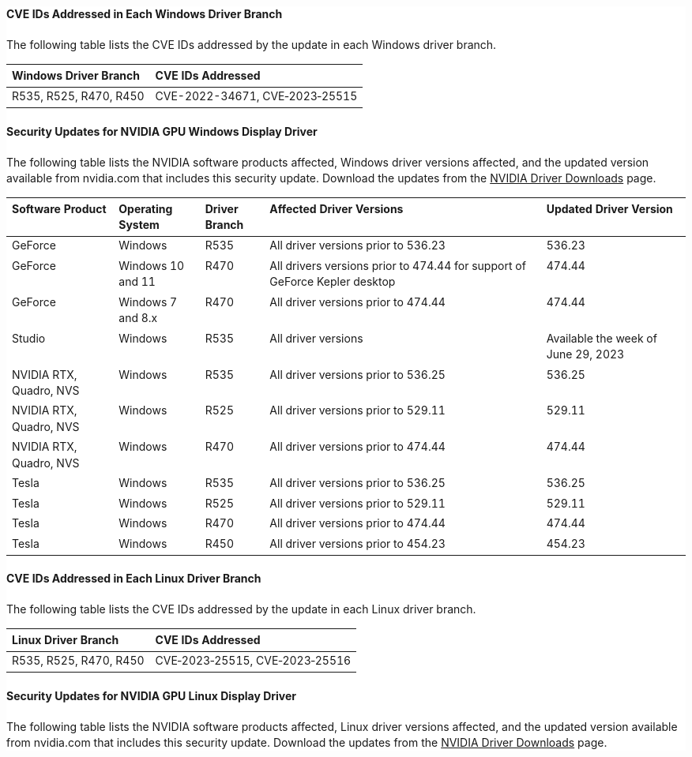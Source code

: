 
#### CVE IDs Addressed in Each Windows Driver Branch


The following table lists the CVE IDs addressed by the update in each Windows driver branch.


| Windows Driver Branch | CVE IDs Addressed |
|:------------------------|:-------------------------------|
| R535, R525, R470, R450 | CVE-2022-34671, CVE‑2023‑25515 |
#### Security Updates for NVIDIA GPU Windows Display Driver


The following table lists the NVIDIA software products affected, Windows driver versions affected, and the updated version available from nvidia.com that includes this security update. Download the updates from the [NVIDIA Driver Downloads](https://www.nvidia.com/Download/index.aspx) page.


| Software Product | Operating System | Driver Branch | Affected Driver Versions | Updated Driver Version |
|:------------------------|:-------------------|:----------------|:---------------------------------------------------------------------------|:------------------------------------|
| GeForce | Windows | R535 | All driver versions prior to 536.23 | 536.23 |
| GeForce | Windows 10 and 11 | R470 | All drivers versions prior to 474.44 for support of GeForce Kepler desktop | 474.44 |
| GeForce | Windows 7 and 8.x | R470 | All driver versions prior to 474.44 | 474.44 |
| Studio | Windows | R535 | All driver versions | Available the week of June 29, 2023 |
| NVIDIA RTX, Quadro, NVS | Windows | R535 | All driver versions prior to 536.25 | 536.25 |
| NVIDIA RTX, Quadro, NVS | Windows | R525 | All driver versions prior to 529.11 | 529.11 |
| NVIDIA RTX, Quadro, NVS | Windows | R470 | All driver versions prior to 474.44 | 474.44 |
| Tesla | Windows | R535 | All driver versions prior to 536.25 | 536.25 |
| Tesla | Windows | R525 | All driver versions prior to 529.11 | 529.11 |
| Tesla | Windows | R470 | All driver versions prior to 474.44 | 474.44 |
| Tesla | Windows | R450 | All driver versions prior to 454.23 | 454.23 |
#### CVE IDs Addressed in Each Linux Driver Branch


The following table lists the CVE IDs addressed by the update in each Linux driver branch.


| Linux Driver Branch | CVE IDs Addressed |
|:-----------------------|:-------------------------------|
| R535, R525, R470, R450 | CVE‑2023‑25515, CVE‑2023‑25516 |
#### Security Updates for NVIDIA GPU Linux Display Driver


The following table lists the NVIDIA software products affected, Linux driver versions affected, and the updated version available from nvidia.com that includes this security update. Download the updates from the [NVIDIA Driver Downloads](https://www.nvidia.com/Download/index.aspx) page.

